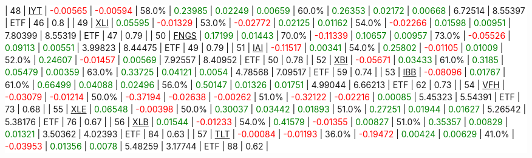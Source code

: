 |  48 | [IYT](https://finance.yahoo.com/quote/IYT/financials)     | <span style="color: red;"> -0.00565 </span>  | <span style="color: red;"> -0.00594 </span>  | 58.0%                  | <span style="color: green;"> 0.23985 </span> | <span style="color: green;"> 0.02249 </span> | <span style="color: green;"> 0.00659 </span> | 60.0%                  | <span style="color: green;"> 0.26353 </span> | <span style="color: green;"> 0.02172 </span> | <span style="color: green;"> 0.00668 </span> |             6.72514  |   8.55397   | ETF                    |     46 |           0.8  |
|  49 | [XLI](https://finance.yahoo.com/quote/XLI/financials)     | <span style="color: green;"> 0.05595 </span> | <span style="color: red;"> -0.01329 </span>  | 53.0%                  | <span style="color: red;"> -0.02772 </span>  | <span style="color: green;"> 0.02125 </span> | <span style="color: green;"> 0.01162 </span> | 54.0%                  | <span style="color: red;"> -0.02266 </span>  | <span style="color: green;"> 0.01598 </span> | <span style="color: green;"> 0.00951 </span> |             7.80399  |   8.55319   | ETF                    |     47 |           0.79 |
|  50 | [FNGS](https://finance.yahoo.com/quote/FNGS/financials)   | <span style="color: green;"> 0.17199 </span> | <span style="color: green;"> 0.01443 </span> | 70.0%                  | <span style="color: red;"> -0.11339 </span>  | <span style="color: green;"> 0.10657 </span> | <span style="color: green;"> 0.00957 </span> | 73.0%                  | <span style="color: red;"> -0.05526 </span>  | <span style="color: green;"> 0.09113 </span> | <span style="color: green;"> 0.00551 </span> |             3.99823  |   8.44475   | ETF                    |     49 |           0.79 |
|  51 | [IAI](https://finance.yahoo.com/quote/IAI/financials)     | <span style="color: red;"> -0.11517 </span>  | <span style="color: green;"> 0.00341 </span> | 54.0%                  | <span style="color: green;"> 0.25802 </span> | <span style="color: red;"> -0.01105 </span>  | <span style="color: green;"> 0.01009 </span> | 52.0%                  | <span style="color: green;"> 0.24607 </span> | <span style="color: red;"> -0.01457 </span>  | <span style="color: green;"> 0.00569 </span> |             7.92557  |   8.40952   | ETF                    |     50 |           0.78 |
|  52 | [XBI](https://finance.yahoo.com/quote/XBI/financials)     | <span style="color: red;"> -0.05671 </span>  | <span style="color: green;"> 0.03433 </span> | 61.0%                  | <span style="color: green;"> 0.3185 </span>  | <span style="color: green;"> 0.05479 </span> | <span style="color: green;"> 0.00359 </span> | 63.0%                  | <span style="color: green;"> 0.33725 </span> | <span style="color: green;"> 0.04121 </span> | <span style="color: green;"> 0.0054 </span>  |             4.78568  |   7.09517   | ETF                    |     59 |           0.74 |
|  53 | [IBB](https://finance.yahoo.com/quote/IBB/financials)     | <span style="color: red;"> -0.08096 </span>  | <span style="color: green;"> 0.01767 </span> | 61.0%                  | <span style="color: green;"> 0.66499 </span> | <span style="color: green;"> 0.04088 </span> | <span style="color: green;"> 0.02496 </span> | 56.0%                  | <span style="color: green;"> 0.50147 </span> | <span style="color: green;"> 0.01326 </span> | <span style="color: green;"> 0.01751 </span> |             4.99044  |   6.66213   | ETF                    |     62 |           0.73 |
|  54 | [VFH](https://finance.yahoo.com/quote/VFH/financials)     | <span style="color: red;"> -0.03079 </span>  | <span style="color: red;"> -0.01214 </span>  | 50.0%                  | <span style="color: red;"> -0.37194 </span>  | <span style="color: red;"> -0.02638 </span>  | <span style="color: red;"> -0.00262 </span>  | 51.0%                  | <span style="color: red;"> -0.32122 </span>  | <span style="color: red;"> -0.02216 </span>  | <span style="color: green;"> 0.00085 </span> |             5.45323  |   5.54391   | ETF                    |     73 |           0.68 |
|  55 | [XLE](https://finance.yahoo.com/quote/XLE/financials)     | <span style="color: green;"> 0.06548 </span> | <span style="color: red;"> -0.00398 </span>  | 50.0%                  | <span style="color: green;"> 0.30037 </span> | <span style="color: green;"> 0.03442 </span> | <span style="color: green;"> 0.01893 </span> | 51.0%                  | <span style="color: green;"> 0.27251 </span> | <span style="color: green;"> 0.01944 </span> | <span style="color: green;"> 0.01627 </span> |             5.26542  |   5.38176   | ETF                    |     76 |           0.67 |
|  56 | [XLB](https://finance.yahoo.com/quote/XLB/financials)     | <span style="color: green;"> 0.01544 </span> | <span style="color: red;"> -0.01233 </span>  | 54.0%                  | <span style="color: green;"> 0.41579 </span> | <span style="color: red;"> -0.01355 </span>  | <span style="color: green;"> 0.00827 </span> | 51.0%                  | <span style="color: green;"> 0.35357 </span> | <span style="color: green;"> 0.00829 </span> | <span style="color: green;"> 0.01321 </span> |             3.50362  |   4.02393   | ETF                    |     84 |           0.63 |
|  57 | [TLT](https://finance.yahoo.com/quote/TLT/financials)     | <span style="color: red;"> -0.00084 </span>  | <span style="color: red;"> -0.01193 </span>  | 36.0%                  | <span style="color: red;"> -0.19472 </span>  | <span style="color: green;"> 0.00424 </span> | <span style="color: green;"> 0.00629 </span> | 41.0%                  | <span style="color: red;"> -0.03953 </span>  | <span style="color: green;"> 0.01356 </span> | <span style="color: green;"> 0.0078 </span>  |             5.48259  |   3.17744   | ETF                    |     88 |           0.62 |